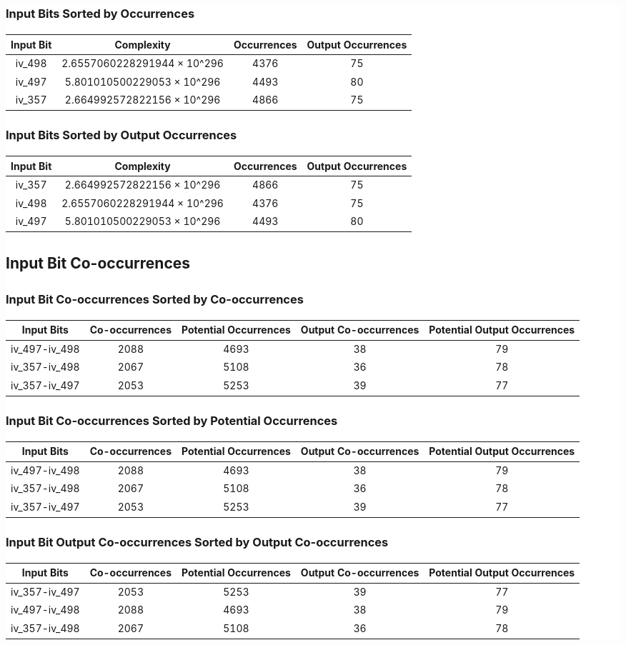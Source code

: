 ### Input Bits Sorted by Occurrences

| Input Bit | Complexity | Occurrences | Output Occurrences |
|:---------:|:----------:|:-----------:|:------------------:|
| iv_498 | 2.6557060228291944 × 10^296 | 4376 | 75 |
| iv_497 | 5.801010500229053 × 10^296 | 4493 | 80 |
| iv_357 | 2.664992572822156 × 10^296 | 4866 | 75 |

### Input Bits Sorted by Output Occurrences

| Input Bit | Complexity | Occurrences | Output Occurrences |
|:---------:|:----------:|:-----------:|:------------------:|
| iv_357 | 2.664992572822156 × 10^296 | 4866 | 75 |
| iv_498 | 2.6557060228291944 × 10^296 | 4376 | 75 |
| iv_497 | 5.801010500229053 × 10^296 | 4493 | 80 |

## Input Bit Co-occurrences

### Input Bit Co-occurrences Sorted by Co-occurrences

| Input Bits | Co-occurrences | Potential Occurrences | Output Co-occurrences | Potential Output Occurrences |
|:----------:|:--------------:|:---------------------:|:---------------------:|:----------------------------:|
| iv_497-iv_498 | 2088 | 4693 | 38 | 79 |
| iv_357-iv_498 | 2067 | 5108 | 36 | 78 |
| iv_357-iv_497 | 2053 | 5253 | 39 | 77 |

### Input Bit Co-occurrences Sorted by Potential Occurrences

| Input Bits | Co-occurrences | Potential Occurrences | Output Co-occurrences | Potential Output Occurrences |
|:----------:|:--------------:|:---------------------:|:---------------------:|:----------------------------:|
| iv_497-iv_498 | 2088 | 4693 | 38 | 79 |
| iv_357-iv_498 | 2067 | 5108 | 36 | 78 |
| iv_357-iv_497 | 2053 | 5253 | 39 | 77 |

### Input Bit Output Co-occurrences Sorted by Output Co-occurrences

| Input Bits | Co-occurrences | Potential Occurrences | Output Co-occurrences | Potential Output Occurrences |
|:----------:|:--------------:|:---------------------:|:---------------------:|:----------------------------:|
| iv_357-iv_497 | 2053 | 5253 | 39 | 77 |
| iv_497-iv_498 | 2088 | 4693 | 38 | 79 |
| iv_357-iv_498 | 2067 | 5108 | 36 | 78 |
